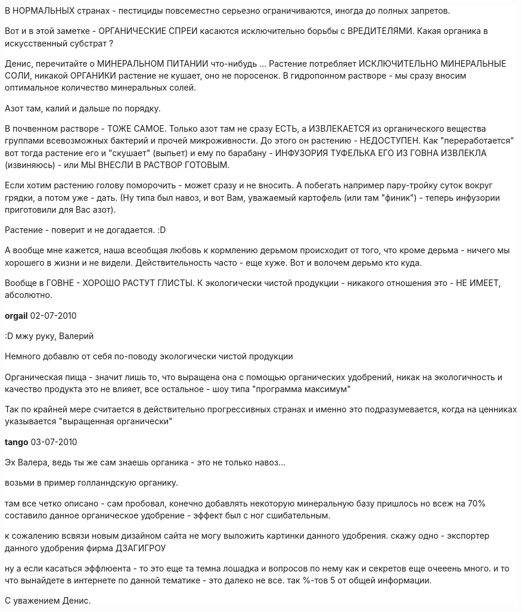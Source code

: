 В НОРМАЛЬНЫХ странах - пестициды повсеместно серьезно ограничиваются, иногда до полных запретов.

Вот и в этой заметке - ОРГАНИЧЕСКИЕ СПРЕИ касаются исключительно борьбы с ВРЕДИТЕЛЯМИ. Какая органика в искусственный субстрат ?

Денис, перечитайте о МИНЕРАЛЬНОМ ПИТАНИИ что-нибудь ... Растение потребляет ИСКЛЮЧИТЕЛЬНО МИНЕРАЛЬНЫЕ СОЛИ, никакой ОРГАНИКИ растение не кушает, оно не поросенок. В гидропонном растворе - мы сразу вносим оптимальное количество минеральных солей. 

Азот там, калий и дальше по порядку.

В почвенном растворе - ТОЖЕ САМОЕ. Только азот там не сразу ЕСТЬ, а ИЗВЛЕКАЕТСЯ из органического вещества группами всевозможных бактерий и прочей микроживности. До этого он растению - НЕДОСТУПЕН. Как "переработается" вот тогда растение его и "скушает" (выпьет) и ему по барабану - ИНФУЗОРИЯ ТУФЕЛЬКА ЕГО ИЗ ГОВНА ИЗВЛЕКЛА (извиняюсь) - или МЫ ВНЕСЛИ В РАСТВОР ГОТОВЫМ.

Если хотим растению голову поморочить - может сразу и не вносить. А побегать например пару-тройку суток вокруг грядки, а потом уже - дать. (Ну типа был навоз, и вот Вам, уважаемый картофель (или там "финик") - теперь инфузории приготовили для Вас азот).

Растение - поверит и не догадается. :D

А вообще мне кажется, наша всеобщая любовь к кормлению дерьмом происходит от того, что кроме дерьма - ничего мы хорошего в жизни и не видели. Действительность часто - еще хуже. Вот и волочем дерьмо кто куда.

Вообще в ГОВНЕ - ХОРОШО РАСТУТ ГЛИСТЫ. К экологически чистой продукции - никакого отношения это - НЕ ИМЕЕТ, абсолютно.


**orgail** 02-07-2010

 :D мжу руку, Валерий

Немного добавлю от себя по-поводу экологически чистой продукции

Органическая пища - значит лишь то, что выращена она с помощью органических удобрений, никак на экологичность и качество продукта это не влияет, все остальное - шоу типа "программа максимум" 

Так по крайней мере считается в действительно прогрессивных странах и именно это подразумевается, когда на ценниках указывается "выращенная органически"


**tango** 03-07-2010

Эх Валера, ведь ты же сам знаешь органика - это не только навоз...

возьми в пример голланндскую органику. 

там все четко описано - сам пробовал, конечно добавлять некоторую минеральную базу пришлось но всеж на 70% составило данное органическое удобрение - эффект был с ног сшибательным.

к сожалению всвязи новым дизайном сайта не могу выложить картинки данного удобрения. скажу одно - экспортер данного удобрения фирма ДЗАГИГРОУ

ну а если касаться эффлюента - то это еще та темна лошадка и вопросов по нему как и секретов еще очееень много. и то что вынайдете в интернете по данной тематике - это далеко не все. так %-тов 5 от общей информации.

С уважением Денис.
